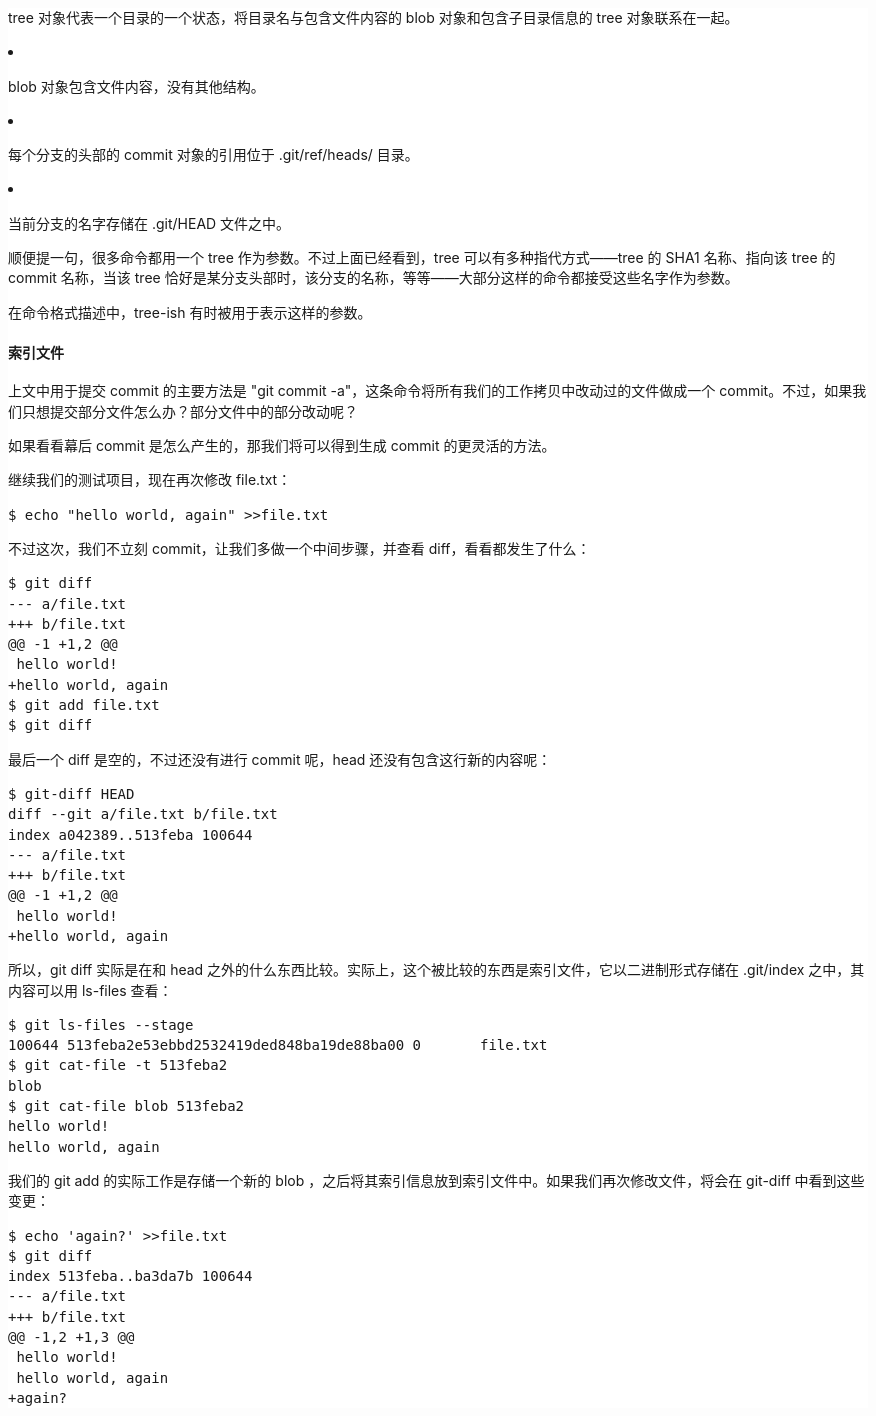 <p>tree 对象代表一个目录的一个状态，将目录名与包含文件内容的 blob 对象和包含子目录信息的 tree 对象联系在一起。 </p>

</li>

<li>

<p>blob 对象包含文件内容，没有其他结构。 </p>

</li>

<li>

<p>每个分支的头部的 commit 对象的引用位于 .git/ref/heads/ 目录。 </p>

</li>

<li>

<p>当前分支的名字存储在 .git/HEAD 文件之中。 </p>

</li>

</ul>

<p>顺便提一句，很多命令都用一个 tree 作为参数。不过上面已经看到，tree 可以有多种指代方式——tree 的 SHA1 名称、指向该 tree 的 commit 名称，当该 tree 恰好是某分支头部时，该分支的名称，等等——大部分这样的命令都接受这些名字作为参数。</p>

<p>在命令格式描述中，tree-ish 有时被用于表示这样的参数。</p>

<h4>索引文件</h4>

<p>上文中用于提交 commit 的主要方法是 &quot;git commit -a&quot;，这条命令将所有我们的工作拷贝中改动过的文件做成一个 commit。不过，如果我们只想提交部分文件怎么办？部分文件中的部分改动呢？</p>

<p>如果看看幕后 commit 是怎么产生的，那我们将可以得到生成 commit 的更灵活的方法。</p>

<p>继续我们的测试项目，现在再次修改 file.txt：</p>

<pre>$ echo &quot;hello world, again&quot; &gt;&gt;file.txt</pre>

<p>不过这次，我们不立刻 commit，让我们多做一个中间步骤，并查看 diff，看看都发生了什么：</p>

<pre>$ git diff<br />--- a/file.txt<br />+++ b/file.txt<br />@@ -1 +1,2 @@<br /> hello world!<br />+hello world, again<br />$ git add file.txt<br />$ git diff</pre>

<p>最后一个 diff 是空的，不过还没有进行 commit 呢，head 还没有包含这行新的内容呢：</p>

<pre>$ git-diff HEAD<br />diff --git a/file.txt b/file.txt<br />index a042389..513feba 100644<br />--- a/file.txt<br />+++ b/file.txt<br />@@ -1 +1,2 @@<br /> hello world!<br />+hello world, again</pre>

<p>所以，git diff 实际是在和 head 之外的什么东西比较。实际上，这个被比较的东西是索引文件，它以二进制形式存储在 .git/index 之中，其内容可以用 ls-files 查看：</p>

<pre>$ git ls-files --stage<br />100644 513feba2e53ebbd2532419ded848ba19de88ba00 0       file.txt<br />$ git cat-file -t 513feba2<br />blob<br />$ git cat-file blob 513feba2<br />hello world!<br />hello world, again</pre>

<p>我们的 git add 的实际工作是存储一个新的 blob ，之后将其索引信息放到索引文件中。如果我们再次修改文件，将会在 git-diff 中看到这些变更：</p>

<pre>$ echo 'again?' &gt;&gt;file.txt<br />$ git diff<br />index 513feba..ba3da7b 100644<br />--- a/file.txt<br />+++ b/file.txt<br />@@ -1,2 +1,3 @@<br /> hello world!<br /> hello world, again<br />+again?</pre>
